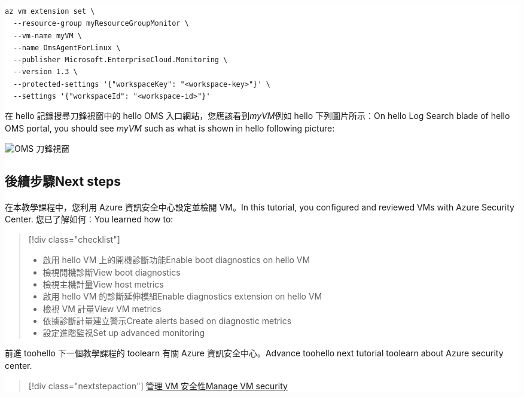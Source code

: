 ```azurecli-interactive 
az vm extension set \
  --resource-group myResourceGroupMonitor \
  --vm-name myVM \
  --name OmsAgentForLinux \
  --publisher Microsoft.EnterpriseCloud.Monitoring \
  --version 1.3 \
  --protected-settings '{"workspaceKey": "<workspace-key>"}' \
  --settings '{"workspaceId": "<workspace-id>"}'
```

<span data-ttu-id="a3df1-185">在 hello 記錄搜尋刀鋒視窗中的 hello OMS 入口網站，您應該看到*myVM*例如 hello 下列圖片所示：</span><span class="sxs-lookup"><span data-stu-id="a3df1-185">On hello Log Search blade of hello OMS portal, you should see *myVM* such as what is shown in hello following picture:</span></span>

![OMS 刀鋒視窗](./media/tutorial-monitoring/tutorial-monitor-oms.png)

## <a name="next-steps"></a><span data-ttu-id="a3df1-187">後續步驟</span><span class="sxs-lookup"><span data-stu-id="a3df1-187">Next steps</span></span>

<span data-ttu-id="a3df1-188">在本教學課程中，您利用 Azure 資訊安全中心設定並檢閱 VM。</span><span class="sxs-lookup"><span data-stu-id="a3df1-188">In this tutorial, you configured and reviewed VMs with Azure Security Center.</span></span> <span data-ttu-id="a3df1-189">您已了解如何︰</span><span class="sxs-lookup"><span data-stu-id="a3df1-189">You learned how to:</span></span>

> [!div class="checklist"]
> * <span data-ttu-id="a3df1-190">啟用 hello VM 上的開機診斷功能</span><span class="sxs-lookup"><span data-stu-id="a3df1-190">Enable boot diagnostics on hello VM</span></span>
> * <span data-ttu-id="a3df1-191">檢視開機診斷</span><span class="sxs-lookup"><span data-stu-id="a3df1-191">View boot diagnostics</span></span>
> * <span data-ttu-id="a3df1-192">檢視主機計量</span><span class="sxs-lookup"><span data-stu-id="a3df1-192">View host metrics</span></span>
> * <span data-ttu-id="a3df1-193">啟用 hello VM 的診斷延伸模組</span><span class="sxs-lookup"><span data-stu-id="a3df1-193">Enable diagnostics extension on hello VM</span></span>
> * <span data-ttu-id="a3df1-194">檢視 VM 計量</span><span class="sxs-lookup"><span data-stu-id="a3df1-194">View VM metrics</span></span>
> * <span data-ttu-id="a3df1-195">依據診斷計量建立警示</span><span class="sxs-lookup"><span data-stu-id="a3df1-195">Create alerts based on diagnostic metrics</span></span>
> * <span data-ttu-id="a3df1-196">設定進階監視</span><span class="sxs-lookup"><span data-stu-id="a3df1-196">Set up advanced monitoring</span></span>

<span data-ttu-id="a3df1-197">前進 toohello 下一個教學課程的 toolearn 有關 Azure 資訊安全中心。</span><span class="sxs-lookup"><span data-stu-id="a3df1-197">Advance toohello next tutorial toolearn about Azure security center.</span></span>

> [!div class="nextstepaction"]
> [<span data-ttu-id="a3df1-198">管理 VM 安全性</span><span class="sxs-lookup"><span data-stu-id="a3df1-198">Manage VM security</span></span>](./tutorial-azure-security.md)